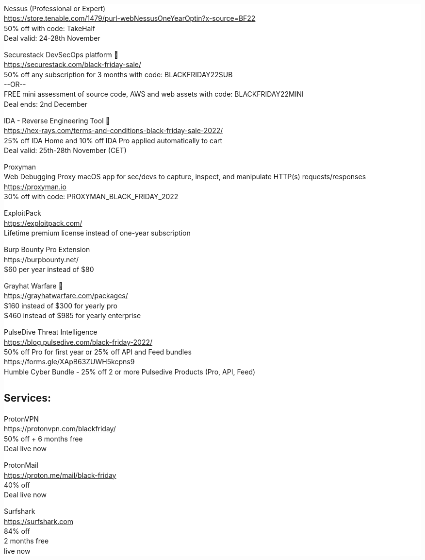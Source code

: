 Nessus (Professional or Expert) \
https://store.tenable.com/1479/purl-webNessusOneYearOptin?x-source=BF22  
50% off with code: TakeHalf \
Deal valid: 24-28th November

Securestack DevSecOps platform :see_no_evil:\
https://securestack.com/black-friday-sale/  
50% off any subscription for 3 months with code: BLACKFRIDAY22SUB \
--OR-- \
FREE mini assessment of source code, AWS and web assets with code: BLACKFRIDAY22MINI \
Deal ends: 2nd December

IDA - Reverse Engineering Tool :see_no_evil:\
https://hex-rays.com/terms-and-conditions-black-friday-sale-2022/  
25% off IDA Home and 10% off IDA Pro applied automatically to cart \
Deal valid: 25th-28th November (CET)

Proxyman \
Web Debugging Proxy macOS app for sec/devs to capture, inspect, and manipulate HTTP(s) requests/responses \
https://proxyman.io  
30% off with code: PROXYMAN_BLACK_FRIDAY_2022

ExploitPack \
https://exploitpack.com/  
Lifetime premium license instead of one-year subscription

Burp Bounty Pro Extension \
https://burpbounty.net/  
$60 per year instead of $80 

Grayhat Warfare :see_no_evil:\
https://grayhatwarfare.com/packages/  
$160 instead of $300 for yearly pro \
$460 instead of $985 for yearly enterprise

PulseDive Threat Intelligence \
https://blog.pulsedive.com/black-friday-2022/  
50% off Pro for first year or 25% off API and Feed bundles \
https://forms.gle/XApB63ZUWH5kcpns9  
Humble Cyber Bundle - 25% off 2 or more Pulsedive Products (Pro, API, Feed)

## Services:

ProtonVPN \
https://protonvpn.com/blackfriday/  
50% off + 6 months free \
Deal live now

ProtonMail \
https://proton.me/mail/black-friday  
40% off \
Deal live now

Surfshark \
https://surfshark.com  
84% off \
2 months free \
live now
